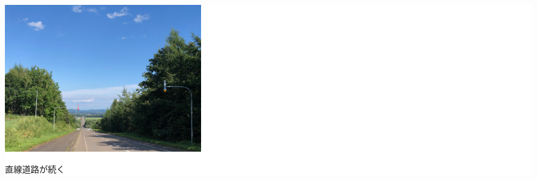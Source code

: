 <img src="/assets/images/motorcycle-HT2020/IMG_4586.jpeg" width="320px">
</a>
<p>直線道路が続く</p>
</div>

<div class="post-img">
<a href="/assets/images/motorcycle-HT2020/IMG_4588.jpeg">